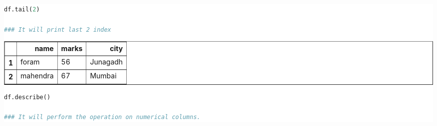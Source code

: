 



```python
df.tail(2)

### It will print last 2 index
```




<div>
<style scoped>
    .dataframe tbody tr th:only-of-type {
        vertical-align: middle;
    }

    .dataframe tbody tr th {
        vertical-align: top;
    }

    .dataframe thead th {
        text-align: right;
    }
</style>
<table border="1" class="dataframe">
  <thead>
    <tr style="text-align: right;">
      <th></th>
      <th>name</th>
      <th>marks</th>
      <th>city</th>
    </tr>
  </thead>
  <tbody>
    <tr>
      <th>1</th>
      <td>foram</td>
      <td>56</td>
      <td>Junagadh</td>
    </tr>
    <tr>
      <th>2</th>
      <td>mahendra</td>
      <td>67</td>
      <td>Mumbai</td>
    </tr>
  </tbody>
</table>
</div>




```python
df.describe()

### It will perform the operation on numerical columns.
```
